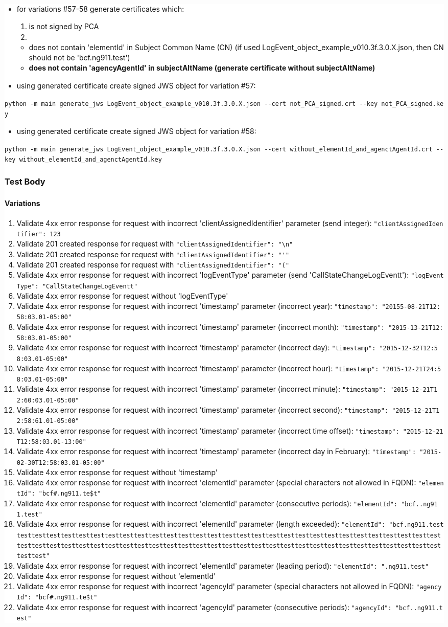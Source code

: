 * for variations #57-58 generate certificates which:
    1. is not signed by PCA
    2. 
    - does not contain 'elementId' in Subject Common Name (CN) (if used LogEvent_object_example_v010.3f.3.0.X.json, then CN should not be 'bcf.ng911.test')
    - **does not contain 'agencyAgentId' in subjectAltName (generate certificate without subjectAltName)**

* using generated certificate create signed JWS object for variation #57:

```
python -m main generate_jws LogEvent_object_example_v010.3f.3.0.X.json --cert not_PCA_signed.crt --key not_PCA_signed.key
```

* using generated certificate create signed JWS object for variation #58:

```
python -m main generate_jws LogEvent_object_example_v010.3f.3.0.X.json --cert without_elementId_and_agenctAgentId.crt --key without_elementId_and_agenctAgentId.key
```

### Test Body

#### Variations

1. Validate 4xx error response for request with incorrect 'clientAssignedIdentifier' parameter (send integer): `"clientAssignedIdentifier": 123`
2. Validate 201 created response for request with `"clientAssignedIdentifier": "\n"`
3. Validate 201 created response for request with `"clientAssignedIdentifier": "'"`
4. Validate 201 created response for request with `"clientAssignedIdentifier": "("`
5. Validate 4xx error response for request with incorrect 'logEventType' parameter (send 'CallStateChangeLogEventt'): `"logEventType": "CallStateChangeLogEventt"`
6. Validate 4xx error response for request without 'logEventType'
7. Validate 4xx error response for request with incorrect 'timestamp' parameter (incorrect year): `"timestamp": "20155-08-21T12:58:03.01-05:00"`
8. Validate 4xx error response for request with incorrect 'timestamp' parameter (incorrect month): `"timestamp": "2015-13-21T12:58:03.01-05:00"`
9. Validate 4xx error response for request with incorrect 'timestamp' parameter (incorrect day): `"timestamp": "2015-12-32T12:58:03.01-05:00"`
10. Validate 4xx error response for request with incorrect 'timestamp' parameter (incorrect hour): `"timestamp": "2015-12-21T24:58:03.01-05:00"`
11. Validate 4xx error response for request with incorrect 'timestamp' parameter (incorrect minute): `"timestamp": "2015-12-21T12:60:03.01-05:00"`
12. Validate 4xx error response for request with incorrect 'timestamp' parameter (incorrect second): `"timestamp": "2015-12-21T12:58:61.01-05:00"`
13. Validate 4xx error response for request with incorrect 'timestamp' parameter (incorrect time offset): `"timestamp": "2015-12-21T12:58:03.01-13:00"`
14. Validate 4xx error response for request with incorrect 'timestamp' parameter (incorrect day in February): `"timestamp": "2015-02-30T12:58:03.01-05:00"`
15. Validate 4xx error response for request without 'timestamp'
16. Validate 4xx error response for request with incorrect 'elementId' parameter (special characters not allowed in FQDN): `"elementId": "bcf#.ng911.te$t"`
17. Validate 4xx error response for request with incorrect 'elementId' parameter (consecutive periods): `"elementId": "bcf..ng911.test"`
18. Validate 4xx error response for request with incorrect 'elementId' parameter (length exceeded): `"elementId": "bcf.ng911.testtesttesttesttesttesttesttesttesttesttesttesttesttesttesttesttesttesttesttesttesttesttesttesttesttesttesttesttesttesttesttesttesttesttesttesttesttesttesttesttesttesttesttesttesttesttesttesttesttesttesttesttesttesttesttesttesttesttesttesttest"`
19. Validate 4xx error response for request with incorrect 'elementId' parameter (leading period): `"elementId": ".ng911.test"`
20. Validate 4xx error response for request without 'elementId'
21. Validate 4xx error response for request with incorrect 'agencyId' parameter (special characters not allowed in FQDN): `"agencyId": "bcf#.ng911.te$t"`
22. Validate 4xx error response for request with incorrect 'agencyId' parameter (consecutive periods): `"agencyId": "bcf..ng911.test"`
